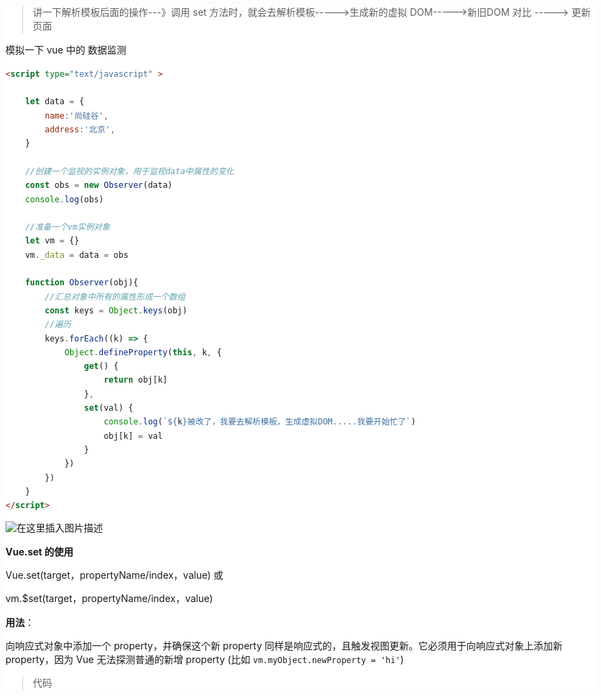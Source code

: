 
> 讲一下解析模板后面的操作---》调用 set 方法时，就会去解析模板----->生成新的虚拟 DOM----->新旧DOM 对比 -----> 更新页面

模拟一下 vue 中的 数据监测

```html
<script type="text/javascript" >

    let data = {
        name:'尚硅谷',
        address:'北京',
    }

    //创建一个监视的实例对象，用于监视data中属性的变化
    const obs = new Observer(data)		
    console.log(obs)	

    //准备一个vm实例对象
    let vm = {}
    vm._data = data = obs

    function Observer(obj){
        //汇总对象中所有的属性形成一个数组
        const keys = Object.keys(obj)
        //遍历
        keys.forEach((k) => {
            Object.defineProperty(this, k, {
                get() {
                    return obj[k]
                },
                set(val) {
                    console.log(`${k}被改了，我要去解析模板，生成虚拟DOM.....我要开始忙了`)
                    obj[k] = val
                }
            })
        })
    }
</script>
```

![在这里插入图片描述](https://img-blog.csdnimg.cn/250a6e7fa0da45608997f2688e143d45.png?x-oss-process=image/watermark,type_d3F5LXplbmhlaQ,shadow_50,text_Q1NETiBA5qC86Zu354uQ5oCd,size_20,color_FFFFFF,t_70,g_se,x_16)


**Vue.set 的使用**

Vue.set(target，propertyName/index，value) 或

vm.$set(target，propertyName/index，value)

**用法**：

向响应式对象中添加一个 property，并确保这个新 property 同样是响应式的，且触发视图更新。它必须用于向响应式对象上添加新 property，因为 Vue 无法探测普通的新增 property (比如 `vm.myObject.newProperty = 'hi'`)

> 代码
